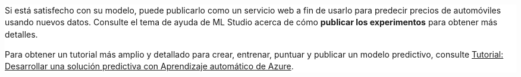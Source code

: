 Si está satisfecho con su modelo, puede publicarlo como un servicio web a fin de usarlo para predecir precios de automóviles usando nuevos datos. Consulte el tema de ayuda de ML Studio acerca de cómo **publicar los experimentos** para obtener más detalles.

Para obtener un tutorial más amplio y detallado para crear, entrenar, puntuar y publicar un modelo predictivo, consulte [Tutorial: Desarrollar una solución predictiva con Aprendizaje automático de Azure][].



  [Paso 1: Obtener los datos]: #step-1-get-data
  [Paso 2: Procesar previamente los datos]: #step-2-pre-process-data
  [Paso 3: Definir las características]: #step-3-define-features
  [Paso 4: Elegir y aplicar un algoritmo de aprendizaje]: #step-4-choose-and-apply-a-learning-algorithm
  [Paso 5: Predecir sobre nuevos datos]: #step-5-predict-over-new-data
  [Palette search]: ./media/machine-learning-create-experiment/screen1a.png
  [Dataset]: ./media/machine-learning-create-experiment/screen1.png
  [Dataset visualization]: ./media/machine-learning-create-experiment/screen1b.png
  [Select columns]: ./media/machine-learning-create-experiment/screen3.png
  [Project Columns properties]: ./media/machine-learning-create-experiment/screen4.png
  [Missing Values Scrubber properties]: ./media/machine-learning-create-experiment/screen4a.png
  [First experiment run]: ./media/machine-learning-create-experiment/screen5.png
  [1]: ./media/machine-learning-create-experiment/screen6.png
  [Select "price" column]: ./media/machine-learning-create-experiment/screen7.png
  [Applying the learning algorithm]: ./media/machine-learning-create-experiment/screen8.png
  [Score Model module]: ./media/machine-learning-create-experiment/screen8a.png
  [Evaluation results]: ./media/machine-learning-create-experiment/screen9.png
  [Complete experiment]: ./media/machine-learning-create-experiment/screen10.png
  [Tutorial: Desarrollar una solución predictiva con Aprendizaje automático de Azure]: http://azure.microsoft.com/es-es/documentation/articles/machine-learning-walkthrough-develop-predictive-solution/
